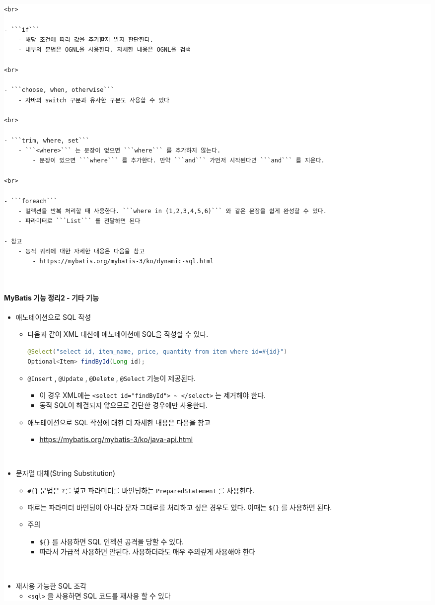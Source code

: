 	<br>
	
	- ```if```
		- 해당 조건에 따라 값을 추가할지 말지 판단한다.
		- 내부의 문법은 OGNL을 사용한다. 자세한 내용은 OGNL을 검색
	
	<br>
	
	- ```choose, when, otherwise```
		- 자바의 switch 구문과 유사한 구문도 사용할 수 있다
	
	<br>
	
	- ```trim, where, set```
		- ```<where>``` 는 문장이 없으면 ```where``` 를 추가하지 않는다. 
			- 문장이 있으면 ```where``` 를 추가한다. 만약 ```and``` 가먼저 시작된다면 ```and``` 를 지운다.
		
	<br>
	
	- ```foreach```
		- 컬렉션을 반복 처리할 때 사용한다. ```where in (1,2,3,4,5,6)``` 와 같은 문장을 쉽게 완성할 수 있다.
		- 파라미터로 ```List``` 를 전달하면 된다
	
	- 참고
		- 동적 쿼리에 대한 자세한 내용은 다음을 참고
			- https://mybatis.org/mybatis-3/ko/dynamic-sql.html

<br>

#### MyBatis 기능 정리2 - 기타 기능

- 애노테이션으로 SQL 작성
	- 다음과 같이 XML 대신에 애노테이션에 SQL을 작성할 수 있다.
		```java
		@Select("select id, item_name, price, quantity from item where id=#{id}")
		Optional<Item> findById(Long id);
		```
	
	- ```@Insert``` , ```@Update``` , ```@Delete``` , ```@Select``` 기능이 제공된다.
		- 이 경우 XML에는 ```<select id="findById"> ~ </select>``` 는 제거해야 한다.
		- 동적 SQL이 해결되지 않으므로 간단한 경우에만 사용한다.
		
	- 애노테이션으로 SQL 작성에 대한 더 자세한 내용은 다음을 참고
		- https://mybatis.org/mybatis-3/ko/java-api.html

<br>

- 문자열 대체(String Substitution)
	- ```#{}``` 문법은 ```?```를 넣고 파라미터를 바인딩하는 ```PreparedStatement``` 를 사용한다.
	- 때로는 파라미터 바인딩이 아니라 문자 그대로를 처리하고 싶은 경우도 있다. 이때는 ```${}``` 를 사용하면 된다.
	
	- 주의
		- ```${}``` 를 사용하면 SQL 인젝션 공격을 당할 수 있다. 
		- 따라서 가급적 사용하면 안된다. 사용하더라도 매우 주의깊게 사용해야 한다

<br>

- 재사용 가능한 SQL 조각
	- ```<sql>``` 을 사용하면 SQL 코드를 재사용 할 수 있다
	